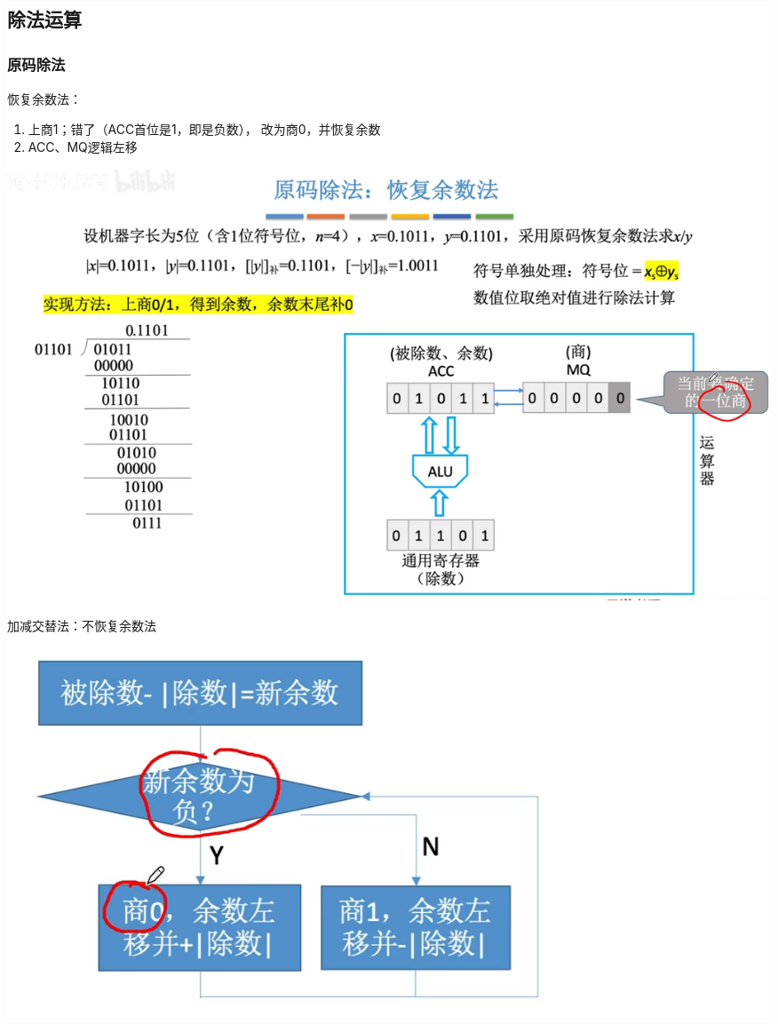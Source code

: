 ## 除法运算

### 原码除法

恢复余数法：

1. 上商1；错了（ACC首位是1，即是负数）， 改为商0，并恢复余数
2. ACC、MQ逻辑左移

![](pic\52.png)

加减交替法：不恢复余数法

![](pic\54.png)
